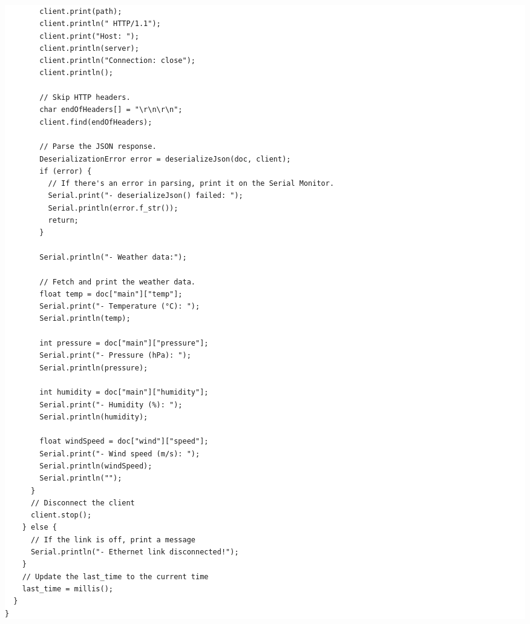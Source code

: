 ```arduino
        client.print(path);
        client.println(" HTTP/1.1");
        client.print("Host: ");
        client.println(server);
        client.println("Connection: close");
        client.println();

        // Skip HTTP headers.
        char endOfHeaders[] = "\r\n\r\n";
        client.find(endOfHeaders);

        // Parse the JSON response.
        DeserializationError error = deserializeJson(doc, client);
        if (error) {
          // If there's an error in parsing, print it on the Serial Monitor.
          Serial.print("- deserializeJson() failed: ");
          Serial.println(error.f_str());
          return;
        }

        Serial.println("- Weather data:");

        // Fetch and print the weather data.
        float temp = doc["main"]["temp"];
        Serial.print("- Temperature (°C): ");
        Serial.println(temp);
        
        int pressure = doc["main"]["pressure"];
        Serial.print("- Pressure (hPa): ");
        Serial.println(pressure);
        
        int humidity = doc["main"]["humidity"];
        Serial.print("- Humidity (%): ");
        Serial.println(humidity);

        float windSpeed = doc["wind"]["speed"];
        Serial.print("- Wind speed (m/s): ");
        Serial.println(windSpeed);
        Serial.println("");
      }
      // Disconnect the client
      client.stop();
    } else {
      // If the link is off, print a message
      Serial.println("- Ethernet link disconnected!");
    }
    // Update the last_time to the current time
    last_time = millis();
  }
}
```
